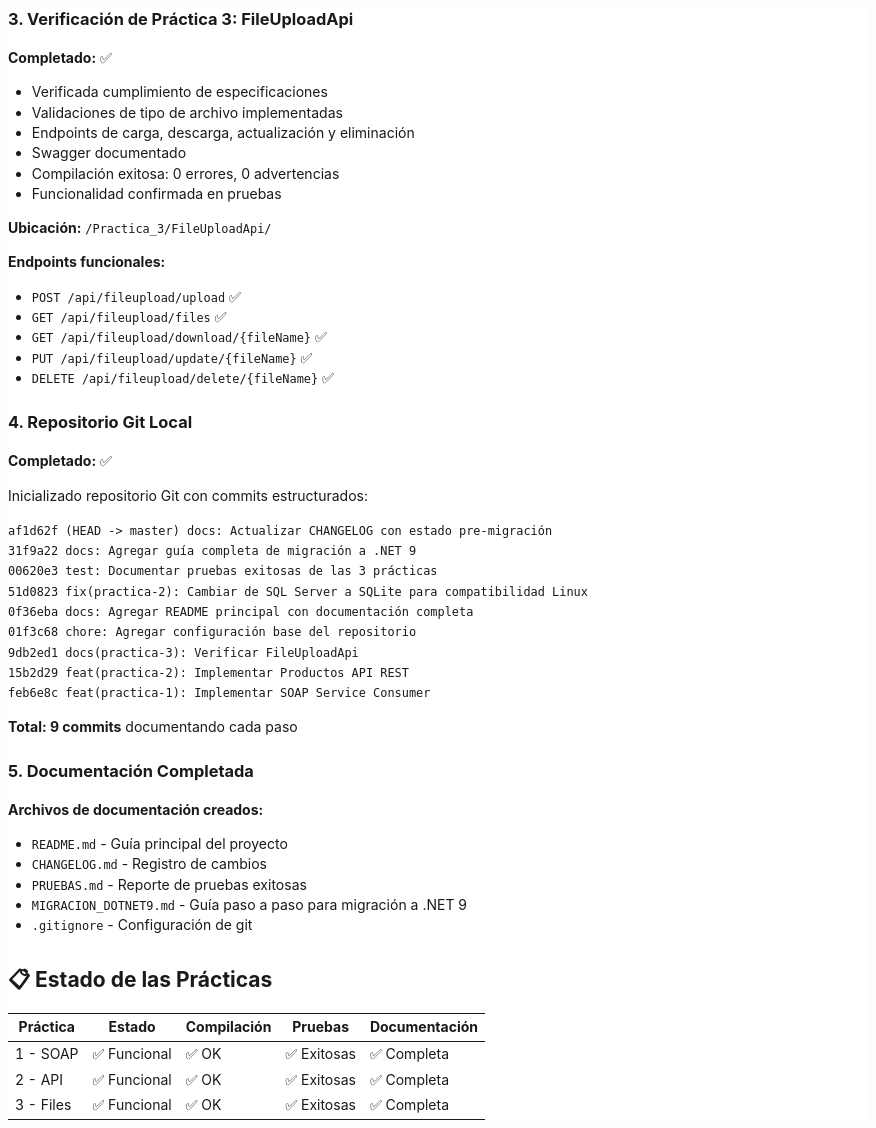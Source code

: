 ### 3. Verificación de Práctica 3: FileUploadApi

**Completado:** ✅

- Verificada cumplimiento de especificaciones
- Validaciones de tipo de archivo implementadas
- Endpoints de carga, descarga, actualización y eliminación
- Swagger documentado
- Compilación exitosa: 0 errores, 0 advertencias
- Funcionalidad confirmada en pruebas

**Ubicación:** `/Practica_3/FileUploadApi/`

**Endpoints funcionales:**
- `POST /api/fileupload/upload` ✅
- `GET /api/fileupload/files` ✅
- `GET /api/fileupload/download/{fileName}` ✅
- `PUT /api/fileupload/update/{fileName}` ✅
- `DELETE /api/fileupload/delete/{fileName}` ✅

### 4. Repositorio Git Local

**Completado:** ✅

Inicializado repositorio Git con commits estructurados:

```
af1d62f (HEAD -> master) docs: Actualizar CHANGELOG con estado pre-migración
31f9a22 docs: Agregar guía completa de migración a .NET 9
00620e3 test: Documentar pruebas exitosas de las 3 prácticas
51d0823 fix(practica-2): Cambiar de SQL Server a SQLite para compatibilidad Linux
0f36eba docs: Agregar README principal con documentación completa
01f3c68 chore: Agregar configuración base del repositorio
9db2ed1 docs(practica-3): Verificar FileUploadApi
15b2d29 feat(practica-2): Implementar Productos API REST
feb6e8c feat(practica-1): Implementar SOAP Service Consumer
```

**Total: 9 commits** documentando cada paso

### 5. Documentación Completada

**Archivos de documentación creados:**

- `README.md` - Guía principal del proyecto
- `CHANGELOG.md` - Registro de cambios
- `PRUEBAS.md` - Reporte de pruebas exitosas
- `MIGRACION_DOTNET9.md` - Guía paso a paso para migración a .NET 9
- `.gitignore` - Configuración de git

## 📋 Estado de las Prácticas

| Práctica | Estado | Compilación | Pruebas | Documentación |
|----------|--------|-------------|---------|---------------|
| 1 - SOAP | ✅ Funcional | ✅ OK | ✅ Exitosas | ✅ Completa |
| 2 - API | ✅ Funcional | ✅ OK | ✅ Exitosas | ✅ Completa |
| 3 - Files | ✅ Funcional | ✅ OK | ✅ Exitosas | ✅ Completa |
